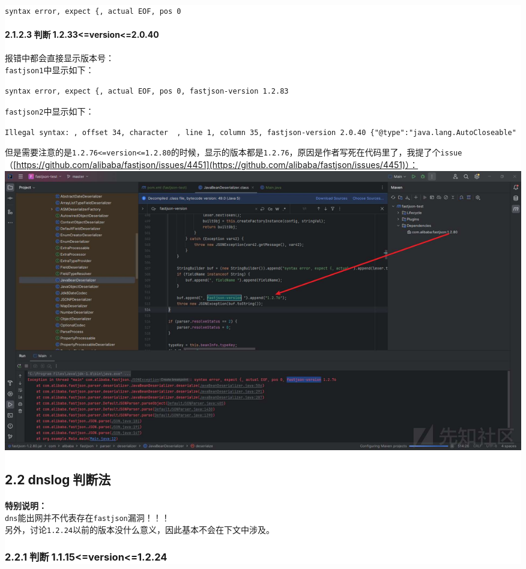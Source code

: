 ```plain
syntax error, expect {, actual EOF, pos 0
```

#### 2.1.2.3 判断 1.2.33<=version<=2.0.40

报错中都会直接显示版本号：  
`fastjson1`中显示如下：

```plain
syntax error, expect {, actual EOF, pos 0, fastjson-version 1.2.83
```

`fastjson2`中显示如下：

```plain
Illegal syntax: , offset 34, character  , line 1, column 35, fastjson-version 2.0.40 {"@type":"java.lang.AutoCloseable"
```

但是需要注意的是`1.2.76<=version<=1.2.80`的时候，显示的版本都是`1.2.76`，原因是作者写死在代码里了，我提了个`issue`（[https://github.com/alibaba/fastjson/issues/4451](https://github.com/alibaba/fastjson/issues/4451)）：  
[![](assets/1706254407-f4806008545e872d3e80347287bc2967.jpeg)](https://xzfile.aliyuncs.com/media/upload/picture/20240125203153-b864a4a6-bb7d-1.jpeg)

## 2.2 dnslog 判断法

**特别说明：**  
`dns`能出网并不代表存在`fastjson`漏洞！！！  
另外，讨论`1.2.24`以前的版本没什么意义，因此基本不会在下文中涉及。

### 2.2.1 判断 1.1.15<=version<=1.2.24
